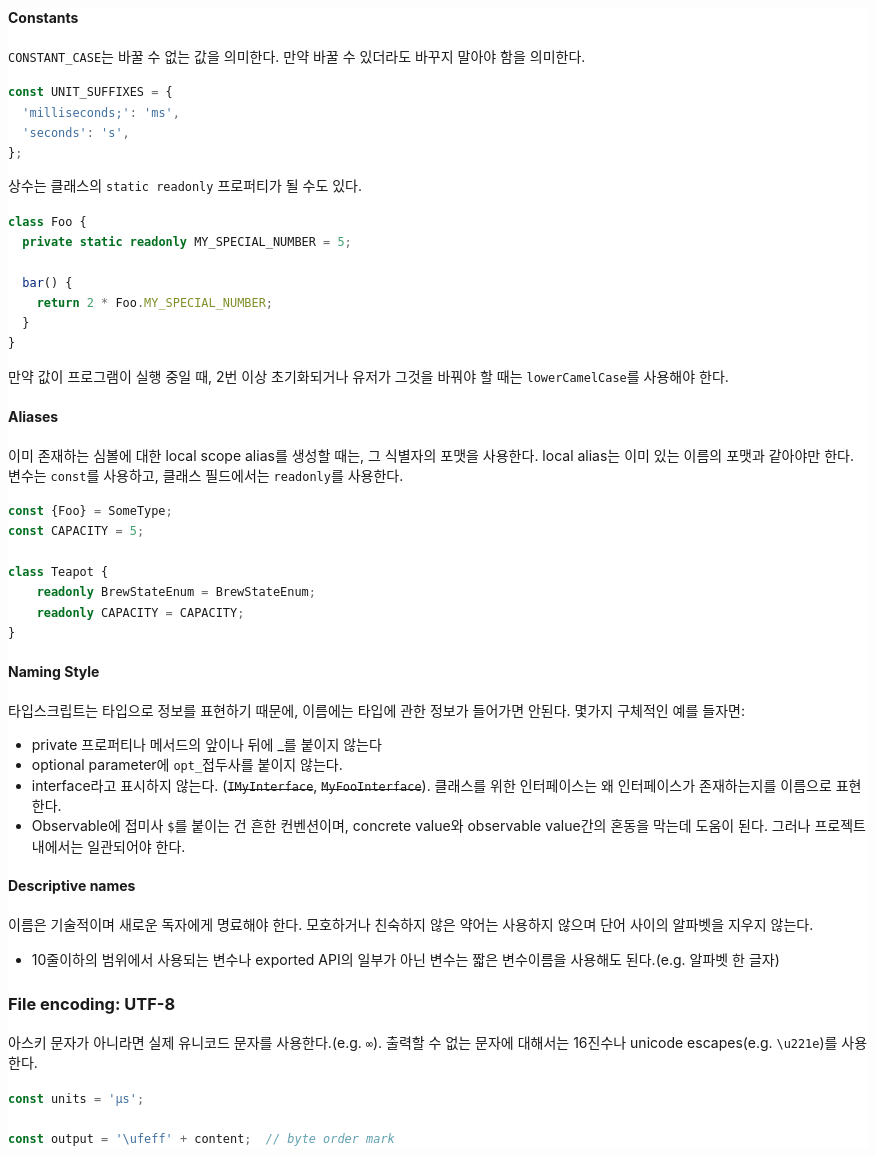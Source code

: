 #### Constants
`CONSTANT_CASE`는 바꿀 수 없는 값을 의미한다. 만약 바꿀 수 있더라도 바꾸지 말아야 함을 의미한다.
```typescript
const UNIT_SUFFIXES = {
  'milliseconds;': 'ms',
  'seconds': 's',
};
```
상수는 클래스의 `static readonly` 프로퍼티가 될 수도 있다.
```typescript
class Foo {
  private static readonly MY_SPECIAL_NUMBER = 5;
  
  bar() {
    return 2 * Foo.MY_SPECIAL_NUMBER;
  }
}
```
만약 값이 프로그램이 실행 중일 때, 2번 이상 초기화되거나 유저가 그것을 바꿔야 할 때는 `lowerCamelCase`를 사용해야 한다.

#### Aliases
이미 존재하는 심볼에 대한 local scope alias를 생성할 때는, 그 식별자의 포맷을 사용한다. local alias는 이미 있는 이름의 포맷과 같아야만 한다. 변수는 `const`를 사용하고, 클래스 필드에서는 `readonly`를 사용한다.
```typescript
const {Foo} = SomeType;
const CAPACITY = 5;

class Teapot {
	readonly BrewStateEnum = BrewStateEnum;
  	readonly CAPACITY = CAPACITY;
}
```

#### Naming Style
타입스크립트는 타입으로 정보를 표현하기 때문에, 이름에는 타입에 관한 정보가 들어가면 안된다.
몇가지 구체적인 예를 들자면:
- private 프로퍼티나 메서드의 앞이나 뒤에 \_를 붙이지 않는다
- optional parameter에 `opt_`접두사를 붙이지 않는다.
- interface라고 표시하지 않는다. (~~`IMyInterface`~~, ~~`MyFooInterface`~~). 클래스를 위한 인터페이스는 왜 인터페이스가 존재하는지를 이름으로 표현한다.
- Observable에 접미사 `$`를 붙이는 건 흔한 컨벤션이며, concrete value와 observable value간의 혼동을 막는데 도움이 된다. 그러나 프로젝트 내에서는 일관되어야 한다.

#### Descriptive names
이름은 기술적이며 새로운 독자에게 명료해야 한다. 모호하거나 친숙하지 않은 약어는 사용하지 않으며 단어 사이의 알파벳을 지우지 않는다.

- 10줄이하의 범위에서 사용되는 변수나 exported API의 일부가 아닌 변수는 짧은 변수이름을 사용해도 된다.(e.g. 알파벳 한 글자)

### File encoding: UTF-8
아스키 문자가 아니라면 실제 유니코드 문자를 사용한다.(e.g. `∞`). 출력할 수 없는 문자에 대해서는 16진수나 unicode escapes(e.g. `\u221e`)를 사용한다.
```typescript
const units = 'μs';

const output = '\ufeff' + content;  // byte order mark
```
